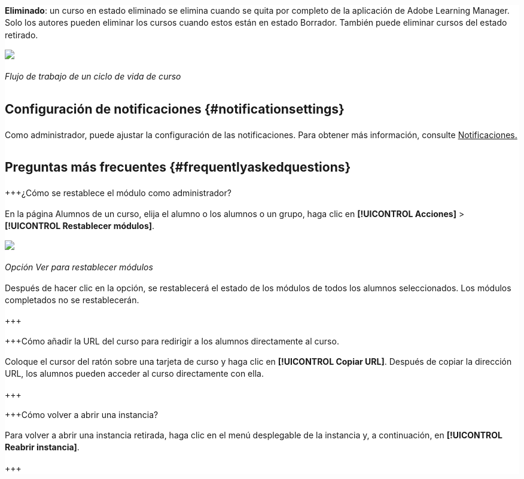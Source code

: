 **Eliminado**: un curso en estado eliminado se elimina cuando se quita por completo de la aplicación de Adobe Learning Manager. Solo los autores pueden eliminar los cursos cuando estos están en estado Borrador. También puede eliminar cursos del estado retirado.

![](assets/lifecycle-03.png)

*Flujo de trabajo de un ciclo de vida de curso*

## Configuración de notificaciones {#notificationsettings}

Como administrador, puede ajustar la configuración de las notificaciones. Para obtener más información, consulte [Notificaciones.](user-notifications.md)

## Preguntas más frecuentes {#frequentlyaskedquestions}

+++¿Cómo se restablece el módulo como administrador?

En la página Alumnos de un curso, elija el alumno o los alumnos o un grupo, haga clic en **[!UICONTROL Acciones]** > **[!UICONTROL Restablecer módulos]**.

![](assets/reset-modules.png)

*Opción Ver para restablecer módulos*

Después de hacer clic en la opción, se restablecerá el estado de los módulos de todos los alumnos seleccionados. Los módulos completados no se restablecerán.

+++

+++Cómo añadir la URL del curso para redirigir a los alumnos directamente al curso.

Coloque el cursor del ratón sobre una tarjeta de curso y haga clic en **[!UICONTROL Copiar URL]**. Después de copiar la dirección URL, los alumnos pueden acceder al curso directamente con ella.

+++

+++Cómo volver a abrir una instancia?

Para volver a abrir una instancia retirada, haga clic en el menú desplegable de la instancia y, a continuación, en **[!UICONTROL Reabrir instancia]**.

+++
